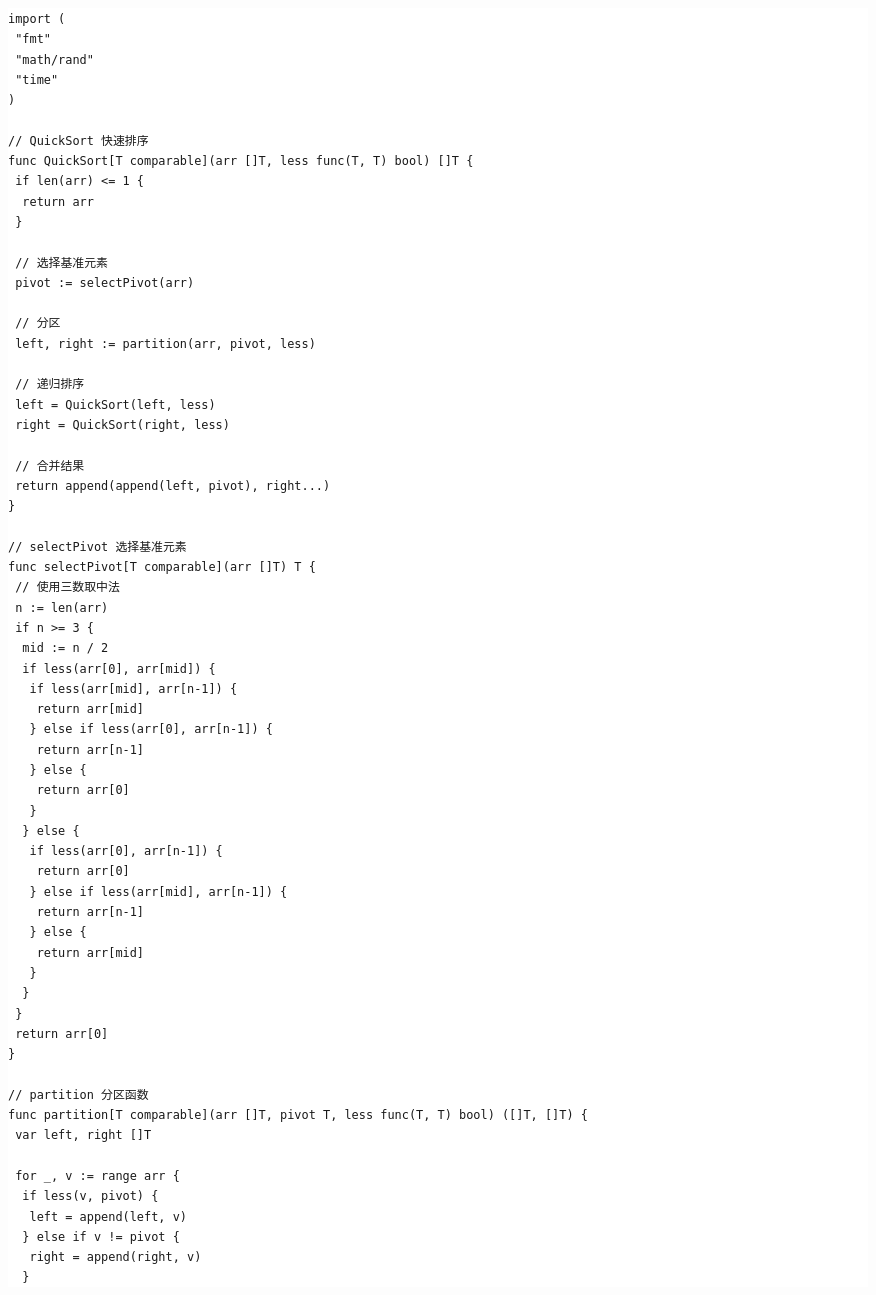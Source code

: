 ```
import (
 "fmt"
 "math/rand"
 "time"
)

// QuickSort 快速排序
func QuickSort[T comparable](arr []T, less func(T, T) bool) []T {
 if len(arr) <= 1 {
  return arr
 }

 // 选择基准元素
 pivot := selectPivot(arr)

 // 分区
 left, right := partition(arr, pivot, less)

 // 递归排序
 left = QuickSort(left, less)
 right = QuickSort(right, less)

 // 合并结果
 return append(append(left, pivot), right...)
}

// selectPivot 选择基准元素
func selectPivot[T comparable](arr []T) T {
 // 使用三数取中法
 n := len(arr)
 if n >= 3 {
  mid := n / 2
  if less(arr[0], arr[mid]) {
   if less(arr[mid], arr[n-1]) {
    return arr[mid]
   } else if less(arr[0], arr[n-1]) {
    return arr[n-1]
   } else {
    return arr[0]
   }
  } else {
   if less(arr[0], arr[n-1]) {
    return arr[0]
   } else if less(arr[mid], arr[n-1]) {
    return arr[n-1]
   } else {
    return arr[mid]
   }
  }
 }
 return arr[0]
}

// partition 分区函数
func partition[T comparable](arr []T, pivot T, less func(T, T) bool) ([]T, []T) {
 var left, right []T

 for _, v := range arr {
  if less(v, pivot) {
   left = append(left, v)
  } else if v != pivot {
   right = append(right, v)
  }
```